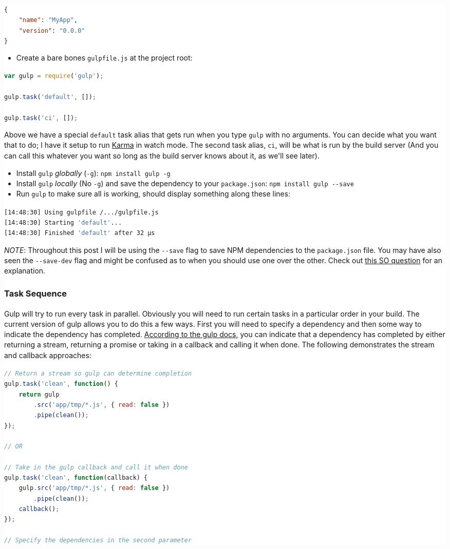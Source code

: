 ```json
{
    "name": "MyApp",
    "version": "0.0.0"
}
```

- Create a bare bones `gulpfile.js` at the project root:

```js
var gulp = require('gulp');

gulp.task('default', []);

gulp.task('ci', []);
```

Above we have a special `default` task alias that gets run when you type `gulp` with no arguments. You can decide what you want that to do; I have it setup to run [Karma](http://karma-runner.github.io/0.10/index.html) in watch mode. The second task alias, `ci`, will be what is run by the build server (And you can call this whatever you want so long as the build server knows about it, as we'll see later).

- Install `gulp` *globally* (`-g`): `npm install gulp -g`
- Install `gulp` *locally* (No `-g`) and save the dependency to your `package.json`: `npm install gulp --save`
- Run `gulp` to make sure all is working, should display something along these lines:

```bash
[14:48:30] Using gulpfile /.../gulpfile.js
[14:48:30] Starting 'default'...
[14:48:30] Finished 'default' after 32 μs
```

*NOTE*: Throughout this post I will be using the `--save` flag to save NPM dependencies to the `package.json` file. You may have also seen the `--save-dev` flag and might be confused as to when you should use one over the other. Check out [this SO question](http://stackoverflow.com/a/19578808) for an explanation. 

### <a name="gulp-build-task-sequence"></a>Task Sequence ###

Gulp will try to run every task in parallel. Obviously you will need to run certain tasks in a particular order in your build. The current version of gulp allows you to do this a few ways. First you will need to specify a dependency and then some way to indicate the dependency has completed. [According to the gulp docs](https://github.com/gulpjs/gulp/blob/master/docs/API.md#async-task-support), you can indicate that a dependency has completed by either returning a stream, returning a promise or taking in a callback and calling it when done. The following demonstrates the stream and callback approaches:

```js
// Return a stream so gulp can determine completion
gulp.task('clean', function() {
    return gulp
        .src('app/tmp/*.js', { read: false })
        .pipe(clean());
});

// OR

// Take in the gulp callback and call it when done
gulp.task('clean', function(callback) {
    gulp.src('app/tmp/*.js', { read: false })
        .pipe(clean());
    callback();
});

// Specify the dependencies in the second parameter
```